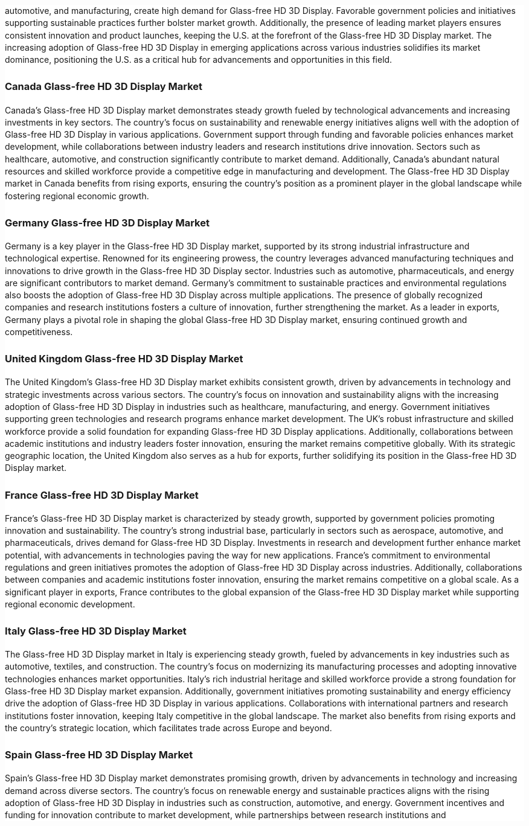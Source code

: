 automotive, and manufacturing, create high demand for Glass-free HD 3D Display. Favorable government policies and initiatives supporting sustainable practices further bolster market growth. Additionally, the presence of leading market players ensures consistent innovation and product launches, keeping the U.S. at the forefront of the Glass-free HD 3D Display market. The increasing adoption of Glass-free HD 3D Display in emerging applications across various industries solidifies its market dominance, positioning the U.S. as a critical hub for advancements and opportunities in this field.</p><h3>Canada Glass-free HD 3D Display Market</h3><p>Canada&rsquo;s Glass-free HD 3D Display market demonstrates steady growth fueled by technological advancements and increasing investments in key sectors. The country&rsquo;s focus on sustainability and renewable energy initiatives aligns well with the adoption of Glass-free HD 3D Display in various applications. Government support through funding and favorable policies enhances market development, while collaborations between industry leaders and research institutions drive innovation. Sectors such as healthcare, automotive, and construction significantly contribute to market demand. Additionally, Canada&rsquo;s abundant natural resources and skilled workforce provide a competitive edge in manufacturing and development. The Glass-free HD 3D Display market in Canada benefits from rising exports, ensuring the country&rsquo;s position as a prominent player in the global landscape while fostering regional economic growth.</p><h3>Germany Glass-free HD 3D Display Market</h3><p>Germany is a key player in the Glass-free HD 3D Display market, supported by its strong industrial infrastructure and technological expertise. Renowned for its engineering prowess, the country leverages advanced manufacturing techniques and innovations to drive growth in the Glass-free HD 3D Display sector. Industries such as automotive, pharmaceuticals, and energy are significant contributors to market demand. Germany&rsquo;s commitment to sustainable practices and environmental regulations also boosts the adoption of Glass-free HD 3D Display across multiple applications. The presence of globally recognized companies and research institutions fosters a culture of innovation, further strengthening the market. As a leader in exports, Germany plays a pivotal role in shaping the global Glass-free HD 3D Display market, ensuring continued growth and competitiveness.</p><h3>United Kingdom Glass-free HD 3D Display Market</h3><p>The United Kingdom&rsquo;s Glass-free HD 3D Display market exhibits consistent growth, driven by advancements in technology and strategic investments across various sectors. The country&rsquo;s focus on innovation and sustainability aligns with the increasing adoption of Glass-free HD 3D Display in industries such as healthcare, manufacturing, and energy. Government initiatives supporting green technologies and research programs enhance market development. The UK&rsquo;s robust infrastructure and skilled workforce provide a solid foundation for expanding Glass-free HD 3D Display applications. Additionally, collaborations between academic institutions and industry leaders foster innovation, ensuring the market remains competitive globally. With its strategic geographic location, the United Kingdom also serves as a hub for exports, further solidifying its position in the Glass-free HD 3D Display market.</p><h3>France Glass-free HD 3D Display Market</h3><p>France&rsquo;s Glass-free HD 3D Display market is characterized by steady growth, supported by government policies promoting innovation and sustainability. The country&rsquo;s strong industrial base, particularly in sectors such as aerospace, automotive, and pharmaceuticals, drives demand for Glass-free HD 3D Display. Investments in research and development further enhance market potential, with advancements in technologies paving the way for new applications. France&rsquo;s commitment to environmental regulations and green initiatives promotes the adoption of Glass-free HD 3D Display across industries. Additionally, collaborations between companies and academic institutions foster innovation, ensuring the market remains competitive on a global scale. As a significant player in exports, France contributes to the global expansion of the Glass-free HD 3D Display market while supporting regional economic development.</p><h3>Italy Glass-free HD 3D Display Market</h3><p>The Glass-free HD 3D Display market in Italy is experiencing steady growth, fueled by advancements in key industries such as automotive, textiles, and construction. The country&rsquo;s focus on modernizing its manufacturing processes and adopting innovative technologies enhances market opportunities. Italy&rsquo;s rich industrial heritage and skilled workforce provide a strong foundation for Glass-free HD 3D Display market expansion. Additionally, government initiatives promoting sustainability and energy efficiency drive the adoption of Glass-free HD 3D Display in various applications. Collaborations with international partners and research institutions foster innovation, keeping Italy competitive in the global landscape. The market also benefits from rising exports and the country&rsquo;s strategic location, which facilitates trade across Europe and beyond.</p><h3>Spain Glass-free HD 3D Display Market</h3><p>Spain&rsquo;s Glass-free HD 3D Display market demonstrates promising growth, driven by advancements in technology and increasing demand across diverse sectors. The country&rsquo;s focus on renewable energy and sustainable practices aligns with the rising adoption of Glass-free HD 3D Display in industries such as construction, automotive, and energy. Government incentives and funding for innovation contribute to market development, while partnerships between research institutions and